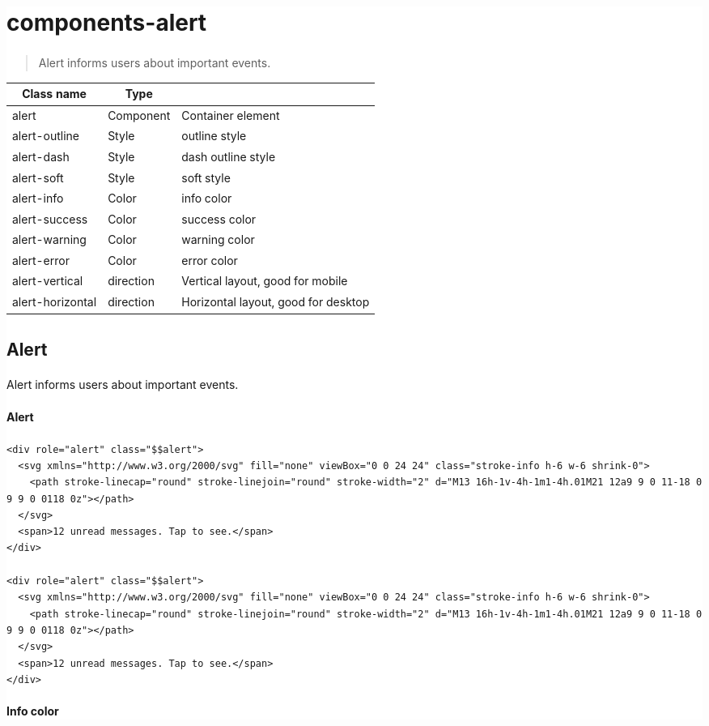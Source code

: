 # components-alert

> Alert informs users about important events.

| Class name       | Type      |                                     |
| ---------------- | --------- | ----------------------------------- |
| alert            | Component | Container element                   |
| alert-outline    | Style     | outline style                       |
| alert-dash       | Style     | dash outline style                  |
| alert-soft       | Style     | soft style                          |
| alert-info       | Color     | info color                          |
| alert-success    | Color     | success color                       |
| alert-warning    | Color     | warning color                       |
| alert-error      | Color     | error color                         |
| alert-vertical   | direction | Vertical layout, good for mobile    |
| alert-horizontal | direction | Horizontal layout, good for desktop |

## Alert

Alert informs users about important events.

[](#alert)

#### Alert

    <div role="alert" class="$$alert">
      <svg xmlns="http://www.w3.org/2000/svg" fill="none" viewBox="0 0 24 24" class="stroke-info h-6 w-6 shrink-0">
        <path stroke-linecap="round" stroke-linejoin="round" stroke-width="2" d="M13 16h-1v-4h-1m1-4h.01M21 12a9 9 0 11-18 0 9 9 0 0118 0z"></path>
      </svg>
      <span>12 unread messages. Tap to see.</span>
    </div>

    <div role="alert" class="$$alert">
      <svg xmlns="http://www.w3.org/2000/svg" fill="none" viewBox="0 0 24 24" class="stroke-info h-6 w-6 shrink-0">
        <path stroke-linecap="round" stroke-linejoin="round" stroke-width="2" d="M13 16h-1v-4h-1m1-4h.01M21 12a9 9 0 11-18 0 9 9 0 0118 0z"></path>
      </svg>
      <span>12 unread messages. Tap to see.</span>
    </div>

[](#info-color)

#### Info color

